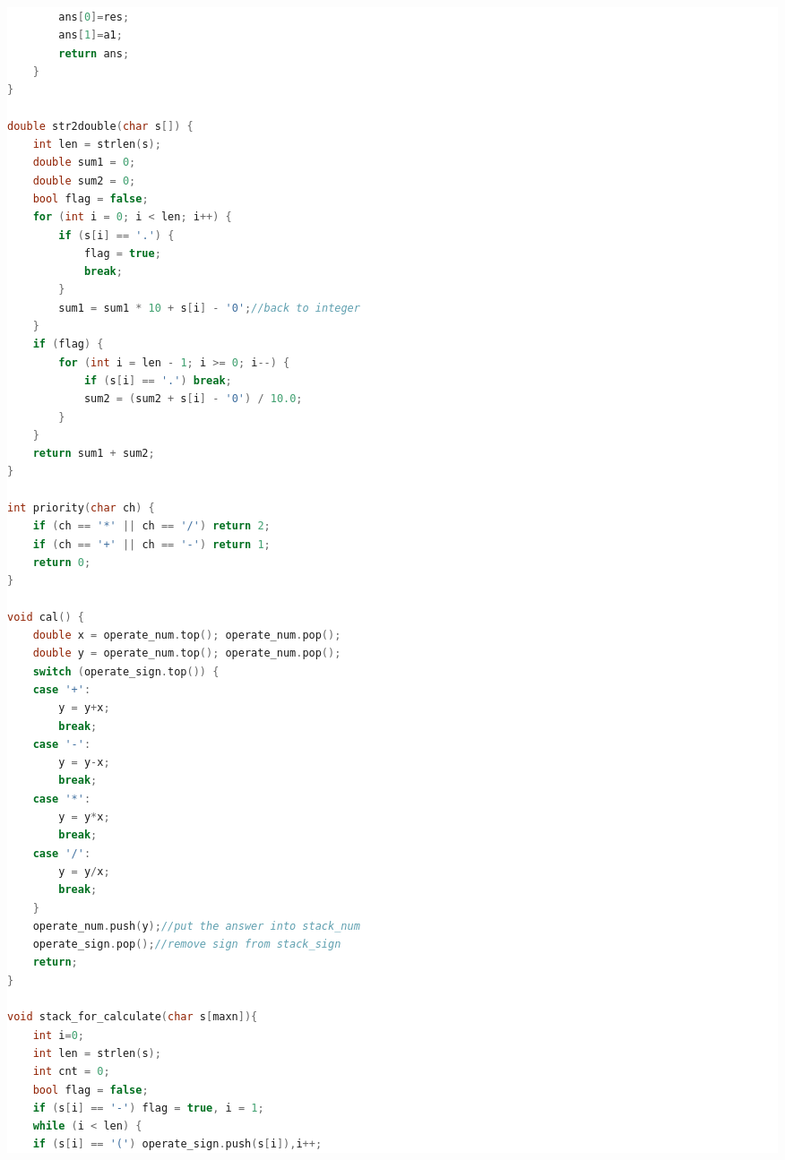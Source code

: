 ```c++
		ans[0]=res;  
		ans[1]=a1;   
		return ans;  
	}
}

double str2double(char s[]) {
	int len = strlen(s);
	double sum1 = 0;
	double sum2 = 0;
	bool flag = false;
	for (int i = 0; i < len; i++) {
		if (s[i] == '.') {
			flag = true;
			break;
		}
		sum1 = sum1 * 10 + s[i] - '0';//back to integer
	}
	if (flag) {
		for (int i = len - 1; i >= 0; i--) {
			if (s[i] == '.') break;
			sum2 = (sum2 + s[i] - '0') / 10.0;
		}
	}
	return sum1 + sum2;
}

int priority(char ch) {
	if (ch == '*' || ch == '/') return 2;
	if (ch == '+' || ch == '-') return 1;
	return 0;
}

void cal() {
	double x = operate_num.top(); operate_num.pop();
	double y = operate_num.top(); operate_num.pop();
	switch (operate_sign.top()) {
	case '+': 
        y = y+x;
        break;
	case '-': 
        y = y-x;
        break;
	case '*':  
        y = y*x;
        break;
	case '/':
        y = y/x; 
        break;
	}
	operate_num.push(y);//put the answer into stack_num
	operate_sign.pop();//remove sign from stack_sign
    return;
}

void stack_for_calculate(char s[maxn]){
    int i=0;
    int len = strlen(s); 
    int cnt = 0;   
	bool flag = false; 
    if (s[i] == '-') flag = true, i = 1; 
	while (i < len) {
	if (s[i] == '(') operate_sign.push(s[i]),i++;
```